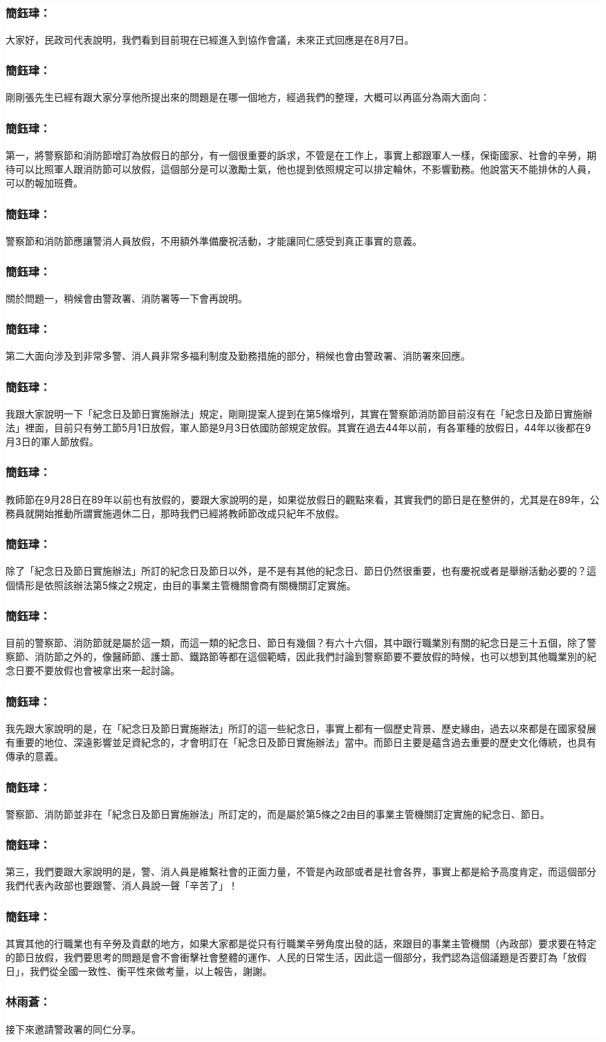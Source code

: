 ### 簡鈺珒：
大家好，民政司代表說明，我們看到目前現在已經進入到協作會議，未來正式回應是在8月7日。

### 簡鈺珒：
剛剛張先生已經有跟大家分享他所提出來的問題是在哪一個地方，經過我們的整理，大概可以再區分為兩大面向：

### 簡鈺珒：
第一，將警察節和消防節增訂為放假日的部分，有一個很重要的訴求，不管是在工作上，事實上都跟軍人一樣，保衛國家、社會的辛勞，期待可以比照軍人跟消防節可以放假，這個部分是可以激勵士氣，他也提到依照規定可以排定輪休，不影響勤務。他說當天不能排休的人員，可以酌報加班費。

### 簡鈺珒：
警察節和消防節應讓警消人員放假，不用額外準備慶祝活動，才能讓同仁感受到真正事實的意義。

### 簡鈺珒：
關於問題一，稍候會由警政署、消防署等一下會再說明。

### 簡鈺珒：
第二大面向涉及到非常多警、消人員非常多福利制度及勤務措施的部分，稍候也會由警政署、消防署來回應。

### 簡鈺珒：
我跟大家說明一下「紀念日及節日實施辦法」規定，剛剛提案人提到在第5條增列，其實在警察節消防節目前沒有在「紀念日及節日實施辦法」裡面，目前只有勞工節5月1日放假，軍人節是9月3日依國防部規定放假。其實在過去44年以前，有各軍種的放假日，44年以後都在9月3日的軍人節放假。

### 簡鈺珒：
教師節在9月28日在89年以前也有放假的，要跟大家說明的是，如果從放假日的觀點來看，其實我們的節日是在整併的，尤其是在89年，公務員就開始推動所謂實施週休二日，那時我們已經將教師節改成只紀年不放假。

### 簡鈺珒：
除了「紀念日及節日實施辦法」所訂的紀念日及節日以外，是不是有其他的紀念日、節日仍然很重要，也有慶祝或者是舉辦活動必要的？這個情形是依照該辦法第5條之2規定，由目的事業主管機關會商有關機關訂定實施。

### 簡鈺珒：
目前的警察節、消防節就是屬於這一類，而這一類的紀念日、節日有幾個？有六十六個，其中跟行職業別有關的紀念日是三十五個，除了警察節、消防節之外的，像醫師節、護士節、鐵路節等都在這個範疇，因此我們討論到警察節要不要放假的時候，也可以想到其他職業別的紀念日要不要放假也會被拿出來一起討論。

### 簡鈺珒：
我先跟大家說明的是，在「紀念日及節日實施辦法」所訂的這一些紀念日，事實上都有一個歷史背景、歷史緣由，過去以來都是在國家發展有重要的地位、深遠影響並足資紀念的，才會明訂在「紀念日及節日實施辦法」當中。而節日主要是蘊含過去重要的歷史文化傳統，也具有傳承的意義。

### 簡鈺珒：
警察節、消防節並非在「紀念日及節日實施辦法」所訂定的，而是屬於第5條之2由目的事業主管機關訂定實施的紀念日、節日。

### 簡鈺珒：
第三，我們要跟大家說明的是，警、消人員是維繫社會的正面力量，不管是內政部或者是社會各界，事實上都是給予高度肯定，而這個部分我們代表內政部也要跟警、消人員說一聲「辛苦了」！

### 簡鈺珒：
其實其他的行職業也有辛勞及貢獻的地方，如果大家都是從只有行職業辛勞角度出發的話，來跟目的事業主管機關（內政部）要求要在特定的節日放假，我們要思考的問題是會不會衝擊社會整體的運作、人民的日常生活，因此這一個部分，我們認為這個議題是否要訂為「放假日」，我們從全國一致性、衡平性來做考量，以上報告，謝謝。

### 林雨蒼：
接下來邀請警政署的同仁分享。
